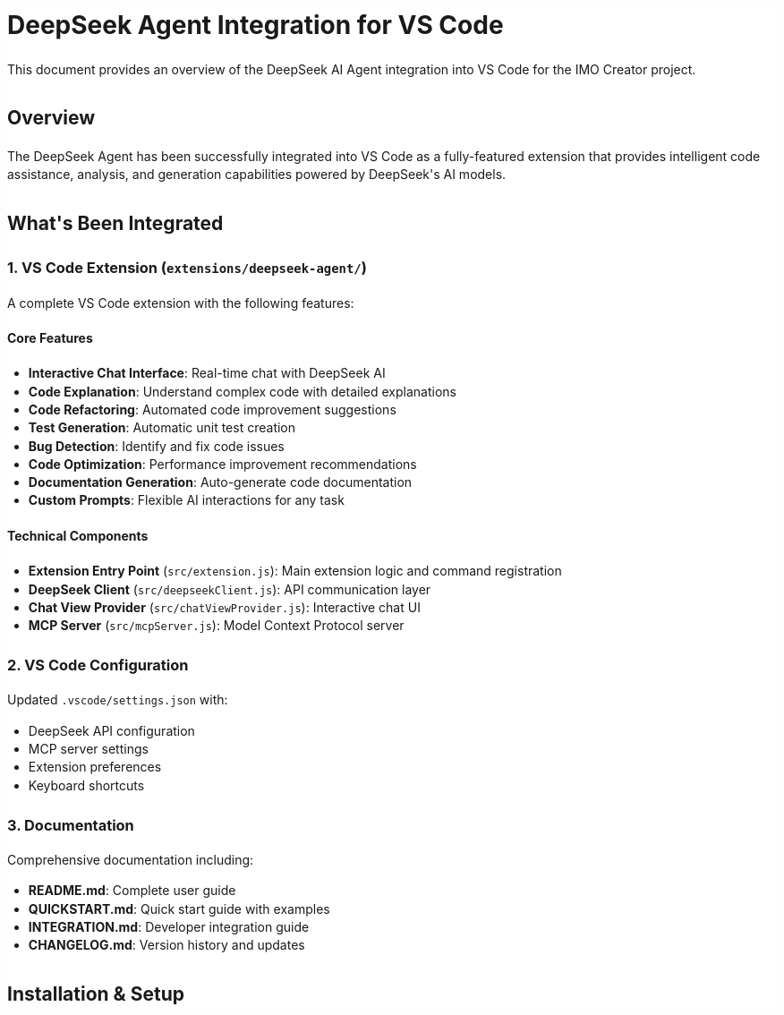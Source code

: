 # DeepSeek Agent Integration for VS Code

This document provides an overview of the DeepSeek AI Agent integration into VS Code for the IMO Creator project.

## Overview

The DeepSeek Agent has been successfully integrated into VS Code as a fully-featured extension that provides intelligent code assistance, analysis, and generation capabilities powered by DeepSeek's AI models.

## What's Been Integrated

### 1. VS Code Extension (`extensions/deepseek-agent/`)

A complete VS Code extension with the following features:

#### Core Features
- **Interactive Chat Interface**: Real-time chat with DeepSeek AI
- **Code Explanation**: Understand complex code with detailed explanations
- **Code Refactoring**: Automated code improvement suggestions
- **Test Generation**: Automatic unit test creation
- **Bug Detection**: Identify and fix code issues
- **Code Optimization**: Performance improvement recommendations
- **Documentation Generation**: Auto-generate code documentation
- **Custom Prompts**: Flexible AI interactions for any task

#### Technical Components
- **Extension Entry Point** (`src/extension.js`): Main extension logic and command registration
- **DeepSeek Client** (`src/deepseekClient.js`): API communication layer
- **Chat View Provider** (`src/chatViewProvider.js`): Interactive chat UI
- **MCP Server** (`src/mcpServer.js`): Model Context Protocol server

### 2. VS Code Configuration

Updated `.vscode/settings.json` with:
- DeepSeek API configuration
- MCP server settings
- Extension preferences
- Keyboard shortcuts

### 3. Documentation

Comprehensive documentation including:
- **README.md**: Complete user guide
- **QUICKSTART.md**: Quick start guide with examples
- **INTEGRATION.md**: Developer integration guide
- **CHANGELOG.md**: Version history and updates

## Installation & Setup

